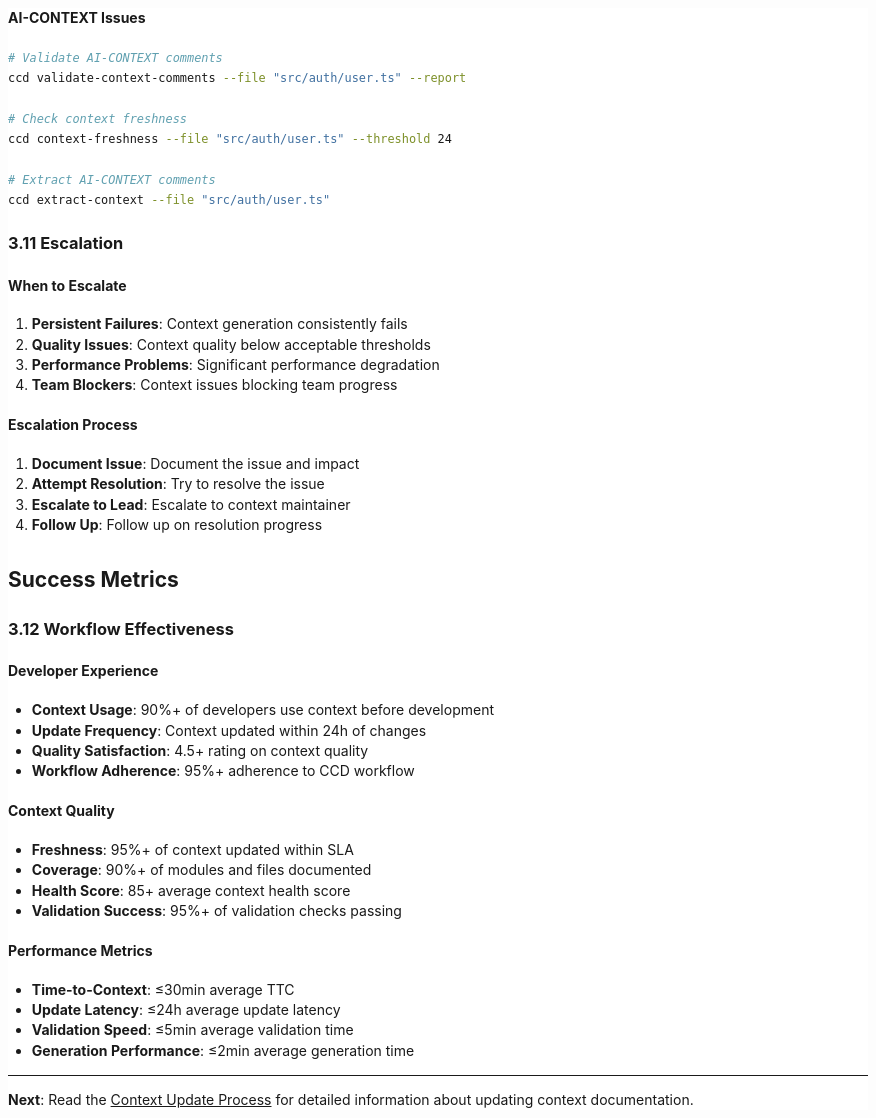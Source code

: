 #### AI-CONTEXT Issues
```bash
# Validate AI-CONTEXT comments
ccd validate-context-comments --file "src/auth/user.ts" --report

# Check context freshness
ccd context-freshness --file "src/auth/user.ts" --threshold 24

# Extract AI-CONTEXT comments
ccd extract-context --file "src/auth/user.ts"
```

### 3.11 Escalation

#### When to Escalate
1. **Persistent Failures**: Context generation consistently fails
2. **Quality Issues**: Context quality below acceptable thresholds
3. **Performance Problems**: Significant performance degradation
4. **Team Blockers**: Context issues blocking team progress

#### Escalation Process
1. **Document Issue**: Document the issue and impact
2. **Attempt Resolution**: Try to resolve the issue
3. **Escalate to Lead**: Escalate to context maintainer
4. **Follow Up**: Follow up on resolution progress

## Success Metrics

### 3.12 Workflow Effectiveness

#### Developer Experience
- **Context Usage**: 90%+ of developers use context before development
- **Update Frequency**: Context updated within 24h of changes
- **Quality Satisfaction**: 4.5+ rating on context quality
- **Workflow Adherence**: 95%+ adherence to CCD workflow

#### Context Quality
- **Freshness**: 95%+ of context updated within SLA
- **Coverage**: 90%+ of modules and files documented
- **Health Score**: 85+ average context health score
- **Validation Success**: 95%+ of validation checks passing

#### Performance Metrics
- **Time-to-Context**: ≤30min average TTC
- **Update Latency**: ≤24h average update latency
- **Validation Speed**: ≤5min average validation time
- **Generation Performance**: ≤2min average generation time

---

**Next**: Read the [Context Update Process](context-update-process.md) for detailed information about updating context documentation.
